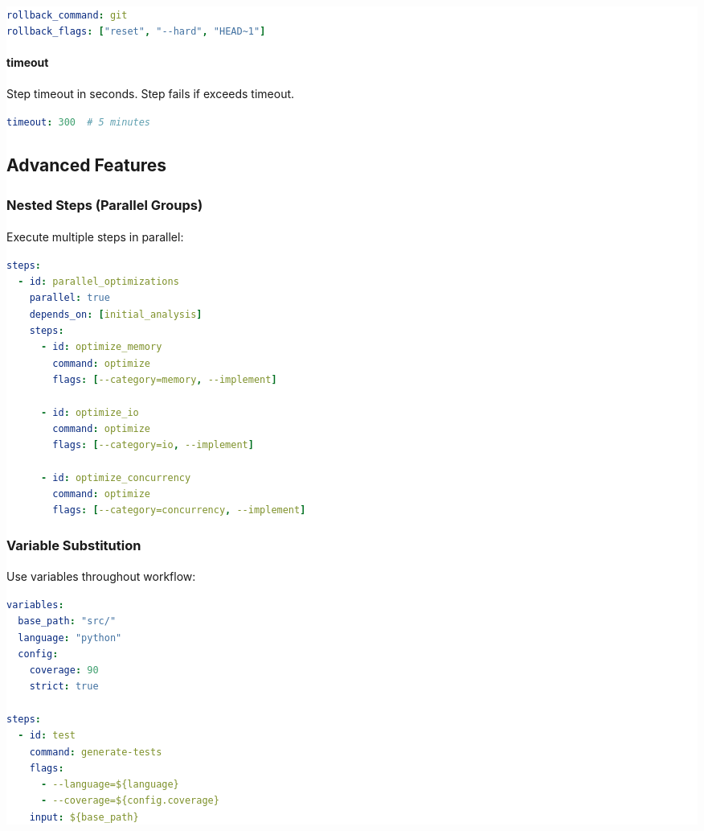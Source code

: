 ```yaml
rollback_command: git
rollback_flags: ["reset", "--hard", "HEAD~1"]
```

#### timeout
Step timeout in seconds. Step fails if exceeds timeout.

```yaml
timeout: 300  # 5 minutes
```

## Advanced Features

### Nested Steps (Parallel Groups)

Execute multiple steps in parallel:

```yaml
steps:
  - id: parallel_optimizations
    parallel: true
    depends_on: [initial_analysis]
    steps:
      - id: optimize_memory
        command: optimize
        flags: [--category=memory, --implement]

      - id: optimize_io
        command: optimize
        flags: [--category=io, --implement]

      - id: optimize_concurrency
        command: optimize
        flags: [--category=concurrency, --implement]
```

### Variable Substitution

Use variables throughout workflow:

```yaml
variables:
  base_path: "src/"
  language: "python"
  config:
    coverage: 90
    strict: true

steps:
  - id: test
    command: generate-tests
    flags:
      - --language=${language}
      - --coverage=${config.coverage}
    input: ${base_path}
```
